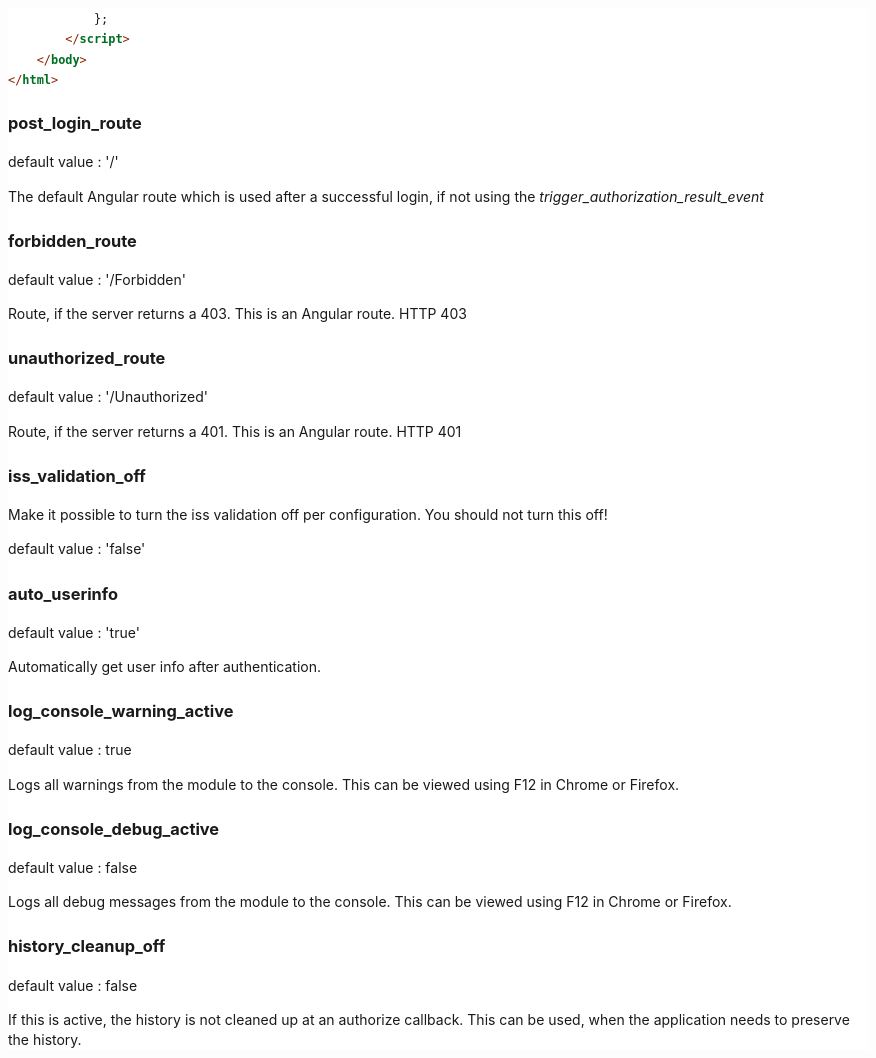 ```html
            };
        </script>
    </body>
</html>
```

### post_login_route

default value : '/'

The default Angular route which is used after a successful login, if not using the <em>trigger_authorization_result_event</em>

### forbidden_route

default value : '/Forbidden'

Route, if the server returns a 403. This is an Angular route. HTTP 403

### unauthorized_route

default value : '/Unauthorized'

Route, if the server returns a 401. This is an Angular route. HTTP 401

### iss_validation_off

Make it possible to turn the iss validation off per configuration. You should not turn this off!

default value : 'false'

### auto_userinfo

default value : 'true'

Automatically get user info after authentication.

### log_console_warning_active

default value : true

Logs all warnings from the module to the console. This can be viewed using F12 in Chrome or Firefox.

### log_console_debug_active

default value : false

Logs all debug messages from the module to the console. This can be viewed using F12 in Chrome or Firefox.

### history_cleanup_off

default value : false

If this is active, the history is not cleaned up at an authorize callback. This can be used, when the application needs to preserve the history.

